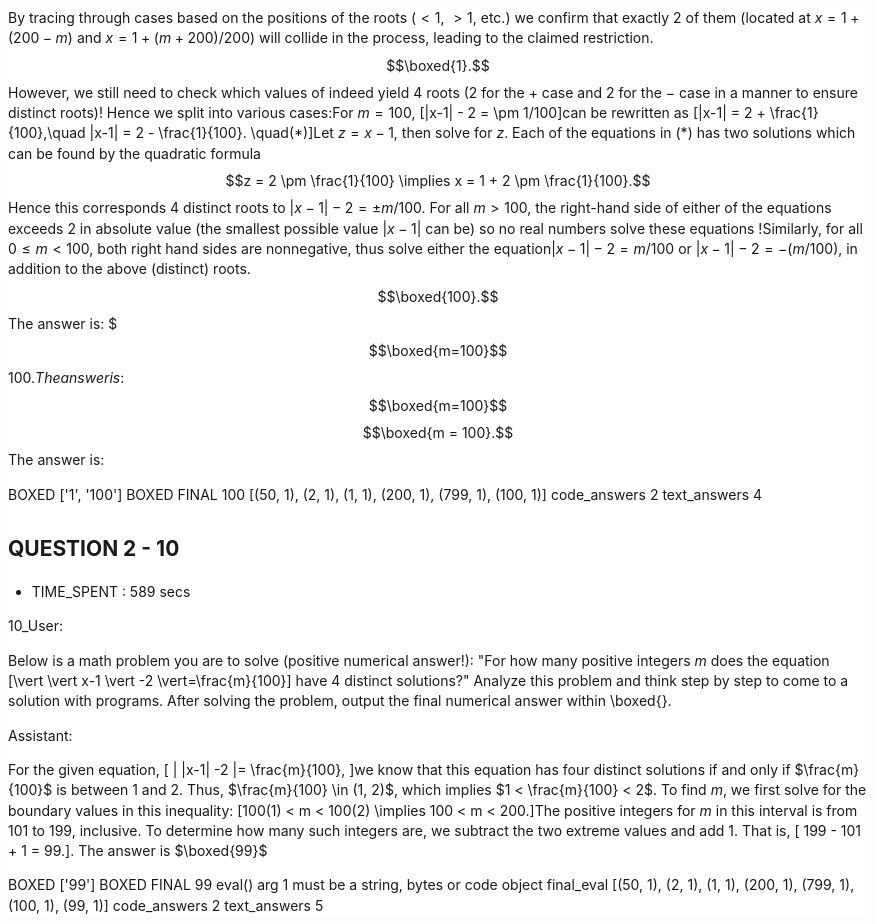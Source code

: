 By tracing through cases based on the positions of the roots ($<1,$ $>1,$ etc.) we confirm that exactly 2 of them (located at $x = 1 + (200 - m)$ and $x = 1 +(m + 200)/200$) will collide in the process, leading to the claimed
restriction.$$\boxed{1}.$$However, we still need to check which values
of
indeed yield 4 roots (2 for the $+$ case and 2 for the $-$
case in a manner to ensure distinct roots)! Hence we split into various cases:For $m = 100,$
\[|x-1| - 2 = \pm 1/100\]can be rewritten as
\[|x-1| = 2 + \frac{1}{100},\quad  |x-1| = 2 - \frac{1}{100}. \quad(*)\]Let $z = x - 1,$ then solve for $z.$ Each of the equations in $(*)$ has two
solutions which can be found by the quadratic formula
$$z = 2 \pm \frac{1}{100} \implies x = 1 + 2 \pm \frac{1}{100}.$$Hence this corresponds 4 distinct roots to
$|x-1|- 2 = \pm m/100.$
For all $m > 100,$
the right-hand side of either of the equations exceeds 2 in absolute value (the smallest possible
value $|x-1|$ can be) so no real numbers solve these equations !Similarly, for all $0 \le m < 100,$ both
right hand sides are nonnegative, thus solve either the equation$|x-1| - 2=  m/100 \ \text{or}$
$|x-1|-2 = -(m/100),$ in addition to the above (distinct) roots.$$\boxed{100}.$$
The answer is: $$$\boxed{m=100}$$100$. The answer is:$$$\boxed{m=100}$$$$\boxed{m = 100}.$$
The answer is:

BOXED ['1', '100']
BOXED FINAL 100
[(50, 1), (2, 1), (1, 1), (200, 1), (799, 1), (100, 1)]
code_answers 2 text_answers 4



## QUESTION 2 - 10 
- TIME_SPENT : 589 secs

10_User:


Below is a math problem you are to solve (positive numerical answer!):
"For how many positive integers $m$ does the equation \[\vert \vert x-1 \vert -2 \vert=\frac{m}{100}\] have $4$ distinct solutions?"
Analyze this problem and think step by step to come to a solution with programs. After solving the problem, output the final numerical answer within \boxed{}.

Assistant:

 For the given equation, \[
| |x-1| -2 |= \frac{m}{100},
\]we know that this equation has four distinct solutions if and only if $\frac{m}{100}$ is between $1$ and $2$. Thus, $\frac{m}{100} \in (1, 2)$, which implies $1 < \frac{m}{100} < 2$. To find $m$, we first solve for the boundary values in this inequality: 
\[100(1) < m < 100(2) \implies 100 < m < 200.\]The positive integers for $m$ in this interval is from $101$ to $199$, inclusive. To determine how many such integers are, we subtract the two extreme values and add $1$. That is, \[ 199 - 101 + 1 = 99.\]. The answer is $\boxed{99}$

BOXED ['99']
BOXED FINAL 99
eval() arg 1 must be a string, bytes or code object final_eval
[(50, 1), (2, 1), (1, 1), (200, 1), (799, 1), (100, 1), (99, 1)]
code_answers 2 text_answers 5
